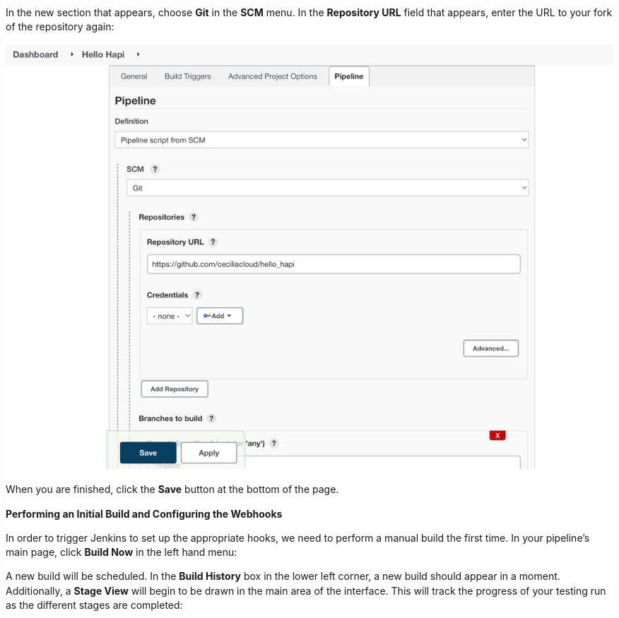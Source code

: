 In the new section that appears, choose **Git** in the **SCM** menu. In the **Repository URL** field that appears, enter the URL to your fork of the repository again:


![](./images/pipelineset.png)


When you are finished, click the **Save** button at the bottom of the page.

**Performing an Initial Build and Configuring the Webhooks**

In order to trigger Jenkins to set up the appropriate hooks, we need to perform a manual build the first time. In your pipeline’s main page, click **Build Now** in the left hand menu:

A new build will be scheduled. In the **Build History** box in the lower left corner, a new build should appear in a moment. Additionally, a **Stage View** will begin to be drawn in the main area of the interface. This will track the progress of your testing run as the different stages are completed:
